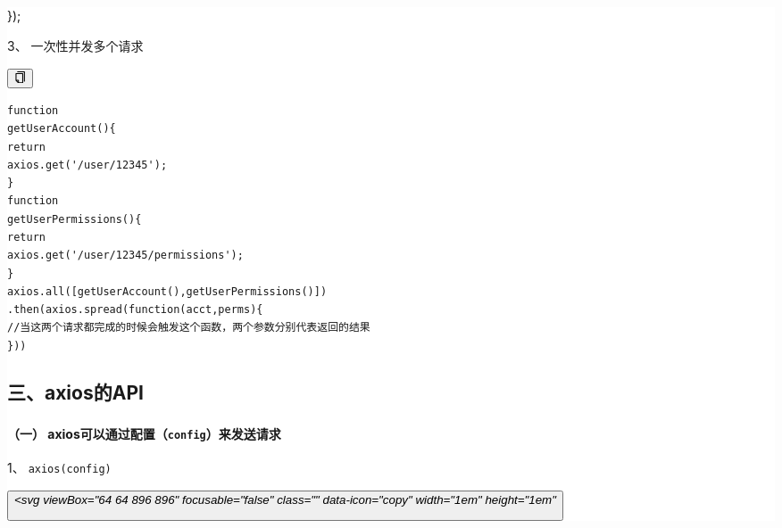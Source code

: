 <span class="token punctuation">}</span><span class="token punctuation">)</span><span class="token punctuation">;</span>
<span aria-hidden="true"
      class="line-numbers-rows"><span></span><span></span><span></span><span></span><span></span><span></span><span></span><span></span><span></span><span></span></span></code></pre>
    </div>
    <p>3、 一次性并发多个请求</p>
    <div class="_2Uzcx_">
        <button class="VJbwyy" type="button" aria-label="复制代码"><i aria-label="icon: copy"
                                                                  class="anticon anticon-copy">
            <svg viewBox="64 64 896 896" focusable="false" class="" data-icon="copy" width="1em" height="1em"
                 fill="currentColor" aria-hidden="true">
                <path d="M832 64H296c-4.4 0-8 3.6-8 8v56c0 4.4 3.6 8 8 8h496v688c0 4.4 3.6 8 8 8h56c4.4 0 8-3.6 8-8V96c0-17.7-14.3-32-32-32zM704 192H192c-17.7 0-32 14.3-32 32v530.7c0 8.5 3.4 16.6 9.4 22.6l173.3 173.3c2.2 2.2 4.7 4 7.4 5.5v1.9h4.2c3.5 1.3 7.2 2 11 2H704c17.7 0 32-14.3 32-32V224c0-17.7-14.3-32-32-32zM350 856.2L263.9 770H350v86.2zM664 888H414V746c0-22.1-17.9-40-40-40H232V264h432v624z"></path>
            </svg>
        </i></button>
        <pre class="line-numbers  language-jsx"><code class="  language-jsx"><span
                class="token keyword">function</span> <span class="token function">getUserAccount</span><span
                class="token punctuation">(</span><span class="token punctuation">)</span><span
                class="token punctuation">{</span>
  <span class="token keyword">return</span> axios<span class="token punctuation">.</span><span class="token function">get</span><span
                    class="token punctuation">(</span><span class="token string">'/user/12345'</span><span
                    class="token punctuation">)</span><span class="token punctuation">;</span>
<span class="token punctuation">}</span>
<span class="token keyword">function</span> <span class="token function">getUserPermissions</span><span
                    class="token punctuation">(</span><span class="token punctuation">)</span><span
                    class="token punctuation">{</span>
  <span class="token keyword">return</span> axios<span class="token punctuation">.</span><span class="token function">get</span><span
                    class="token punctuation">(</span><span
                    class="token string">'/user/12345/permissions'</span><span
                    class="token punctuation">)</span><span class="token punctuation">;</span>
<span class="token punctuation">}</span>
axios<span class="token punctuation">.</span><span class="token function">all</span><span
                    class="token punctuation">(</span><span class="token punctuation">[</span><span
                    class="token function">getUserAccount</span><span class="token punctuation">(</span><span
                    class="token punctuation">)</span><span class="token punctuation">,</span><span
                    class="token function">getUserPermissions</span><span class="token punctuation">(</span><span
                    class="token punctuation">)</span><span class="token punctuation">]</span><span
                    class="token punctuation">)</span>
  <span class="token punctuation">.</span><span class="token function">then</span><span
                    class="token punctuation">(</span>axios<span class="token punctuation">.</span><span
                    class="token function">spread</span><span class="token punctuation">(</span><span
                    class="token keyword">function</span><span class="token punctuation">(</span><span
                    class="token parameter">acct<span class="token punctuation">,</span>perms</span><span
                    class="token punctuation">)</span><span class="token punctuation">{</span>
    <span class="token comment">//当这两个请求都完成的时候会触发这个函数，两个参数分别代表返回的结果</span>
  <span class="token punctuation">}</span><span class="token punctuation">)</span><span
                    class="token punctuation">)</span>
<span aria-hidden="true"
      class="line-numbers-rows"><span></span><span></span><span></span><span></span><span></span><span></span><span></span><span></span><span></span><span></span></span></code></pre>
    </div>
    <h2>三、axios的API</h2>
    <h4>（一） axios可以通过配置（<code>config</code>）来发送请求</h4>
    <p>1、 <code>axios(config)</code></p>
    <div class="_2Uzcx_">
        <button class="VJbwyy" type="button" aria-label="复制代码"><i aria-label="icon: copy"
                                                                  class="anticon anticon-copy">
            <svg viewBox="64 64 896 896" focusable="false" class="" data-icon="copy" width="1em" height="1em"